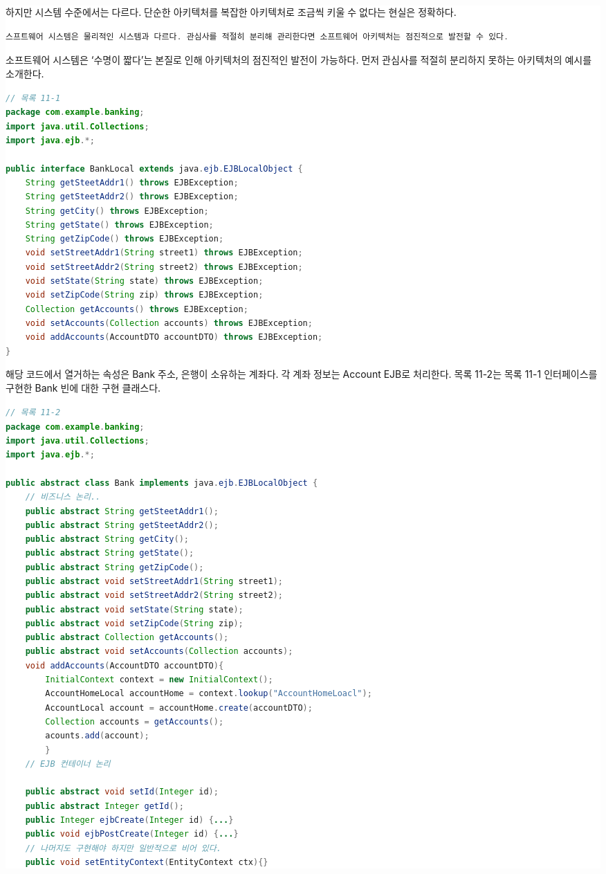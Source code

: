 하지만 시스템 수준에서는 다르다. 단순한 아키텍처를 복잡한 아키텍처로 조금씩 키울 수 없다는 현실은 정확하다.

```java
스프트웨어 시스템은 물리적인 시스템과 다르다. 관심사를 적절히 분리해 관리한다면 소프트웨어 아키텍처는 점진적으로 발전할 수 있다.
```

소프트웨어 시스템은 ‘수명이 짧다’는 본질로 인해 아키텍처의 점진적인 발전이 가능하다. 먼저 관심사를 적절히 분리하지 못하는 아키텍처의 예시를 소개한다.

```java
// 목록 11-1
package com.example.banking;
import java.util.Collections;
import java.ejb.*;

public interface BankLocal extends java.ejb.EJBLocalObject {
	String getSteetAddr1() throws EJBException;
	String getSteetAddr2() throws EJBException;
	String getCity() throws EJBException;
	String getState() throws EJBException;
	String getZipCode() throws EJBException;
	void setStreetAddr1(String street1) throws EJBException;
	void setStreetAddr2(String street2) throws EJBException;
	void setState(String state) throws EJBException;
	void setZipCode(String zip) throws EJBException;
	Collection getAccounts() throws EJBException;
	void setAccounts(Collection accounts) throws EJBException;
	void addAccounts(AccountDTO accountDTO) throws EJBException;
}
```

해당 코드에서 열거하는 속성은 Bank 주소, 은행이 소유하는 계좌다. 각 계좌 정보는 Account EJB로 처리한다. 목록 11-2는 목록 11-1 인터페이스를 구현한 Bank 빈에 대한 구현 클래스다.

```java
// 목록 11-2
package com.example.banking;
import java.util.Collections;
import java.ejb.*;

public abstract class Bank implements java.ejb.EJBLocalObject {
	// 비즈니스 논리..
	public abstract String getSteetAddr1();
	public abstract String getSteetAddr2();
	public abstract String getCity();
	public abstract String getState();
	public abstract String getZipCode();
	public abstract void setStreetAddr1(String street1);
	public abstract void setStreetAddr2(String street2);
	public abstract void setState(String state);
	public abstract void setZipCode(String zip);
	public abstract Collection getAccounts();
	public abstract void setAccounts(Collection accounts);
	void addAccounts(AccountDTO accountDTO){
		InitialContext context = new InitialContext();
		AccountHomeLocal accountHome = context.lookup("AccountHomeLoacl");
		AccountLocal account = accountHome.create(accountDTO);
		Collection accounts = getAccounts();
		acounts.add(account);
		}
	// EJB 컨테이너 논리

	public abstract void setId(Integer id);
	public abstract Integer getId();
	public Integer ejbCreate(Integer id) {...}
	public void ejbPostCreate(Integer id) {...}
	// 나머지도 구현해야 하지만 일반적으로 비어 있다.
	public void setEntityContext(EntityContext ctx){}
```